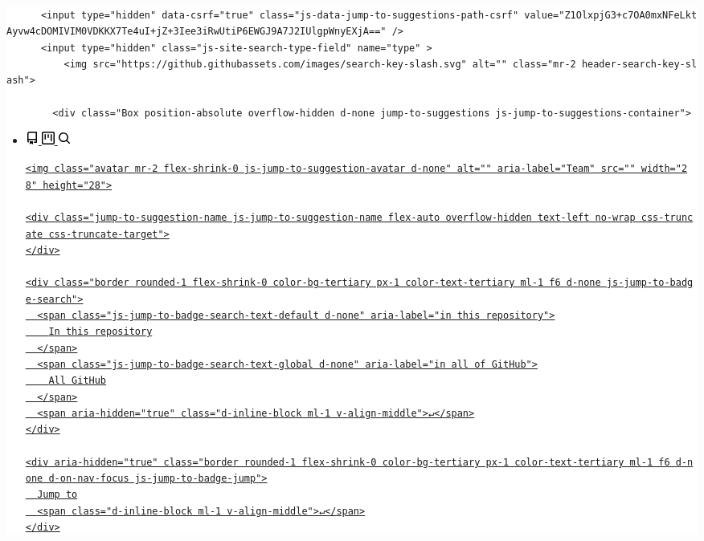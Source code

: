           <input type="hidden" data-csrf="true" class="js-data-jump-to-suggestions-path-csrf" value="Z1OlxpjG3+c7OA0mxNFeLktAyvw4cDOMIVIM0VDKKX7Te4uI+jZ+3Iee3iRwUtiP6EWGJ9A7J2IUlgpWnyEXjA==" />
          <input type="hidden" class="js-site-search-type-field" name="type" >
              <img src="https://github.githubassets.com/images/search-key-slash.svg" alt="" class="mr-2 header-search-key-slash">

            <div class="Box position-absolute overflow-hidden d-none jump-to-suggestions js-jump-to-suggestions-container">
              
<ul class="d-none js-jump-to-suggestions-template-container">
  

<li class="d-flex flex-justify-start flex-items-center p-0 f5 navigation-item js-navigation-item js-jump-to-suggestion" role="option">
  <a tabindex="-1" class="no-underline d-flex flex-auto flex-items-center jump-to-suggestions-path js-jump-to-suggestion-path js-navigation-open p-2" href="" data-item-type="suggestion">
    <div class="jump-to-octicon js-jump-to-octicon flex-shrink-0 mr-2 text-center d-none">
      <svg height="16" width="16" class="octicon octicon-repo flex-shrink-0 js-jump-to-octicon-repo d-none" title="Repository" aria-label="Repository" viewBox="0 0 16 16" version="1.1" role="img"><path fill-rule="evenodd" d="M2 2.5A2.5 2.5 0 014.5 0h8.75a.75.75 0 01.75.75v12.5a.75.75 0 01-.75.75h-2.5a.75.75 0 110-1.5h1.75v-2h-8a1 1 0 00-.714 1.7.75.75 0 01-1.072 1.05A2.495 2.495 0 012 11.5v-9zm10.5-1V9h-8c-.356 0-.694.074-1 .208V2.5a1 1 0 011-1h8zM5 12.25v3.25a.25.25 0 00.4.2l1.45-1.087a.25.25 0 01.3 0L8.6 15.7a.25.25 0 00.4-.2v-3.25a.25.25 0 00-.25-.25h-3.5a.25.25 0 00-.25.25z"></path></svg>
      <svg height="16" width="16" class="octicon octicon-project flex-shrink-0 js-jump-to-octicon-project d-none" title="Project" aria-label="Project" viewBox="0 0 16 16" version="1.1" role="img"><path fill-rule="evenodd" d="M1.75 0A1.75 1.75 0 000 1.75v12.5C0 15.216.784 16 1.75 16h12.5A1.75 1.75 0 0016 14.25V1.75A1.75 1.75 0 0014.25 0H1.75zM1.5 1.75a.25.25 0 01.25-.25h12.5a.25.25 0 01.25.25v12.5a.25.25 0 01-.25.25H1.75a.25.25 0 01-.25-.25V1.75zM11.75 3a.75.75 0 00-.75.75v7.5a.75.75 0 001.5 0v-7.5a.75.75 0 00-.75-.75zm-8.25.75a.75.75 0 011.5 0v5.5a.75.75 0 01-1.5 0v-5.5zM8 3a.75.75 0 00-.75.75v3.5a.75.75 0 001.5 0v-3.5A.75.75 0 008 3z"></path></svg>
      <svg height="16" width="16" class="octicon octicon-search flex-shrink-0 js-jump-to-octicon-search d-none" title="Search" aria-label="Search" viewBox="0 0 16 16" version="1.1" role="img"><path fill-rule="evenodd" d="M11.5 7a4.499 4.499 0 11-8.998 0A4.499 4.499 0 0111.5 7zm-.82 4.74a6 6 0 111.06-1.06l3.04 3.04a.75.75 0 11-1.06 1.06l-3.04-3.04z"></path></svg>
    </div>

    <img class="avatar mr-2 flex-shrink-0 js-jump-to-suggestion-avatar d-none" alt="" aria-label="Team" src="" width="28" height="28">

    <div class="jump-to-suggestion-name js-jump-to-suggestion-name flex-auto overflow-hidden text-left no-wrap css-truncate css-truncate-target">
    </div>

    <div class="border rounded-1 flex-shrink-0 color-bg-tertiary px-1 color-text-tertiary ml-1 f6 d-none js-jump-to-badge-search">
      <span class="js-jump-to-badge-search-text-default d-none" aria-label="in this repository">
        In this repository
      </span>
      <span class="js-jump-to-badge-search-text-global d-none" aria-label="in all of GitHub">
        All GitHub
      </span>
      <span aria-hidden="true" class="d-inline-block ml-1 v-align-middle">↵</span>
    </div>

    <div aria-hidden="true" class="border rounded-1 flex-shrink-0 color-bg-tertiary px-1 color-text-tertiary ml-1 f6 d-none d-on-nav-focus js-jump-to-badge-jump">
      Jump to
      <span class="d-inline-block ml-1 v-align-middle">↵</span>
    </div>
  </a>
</li>
